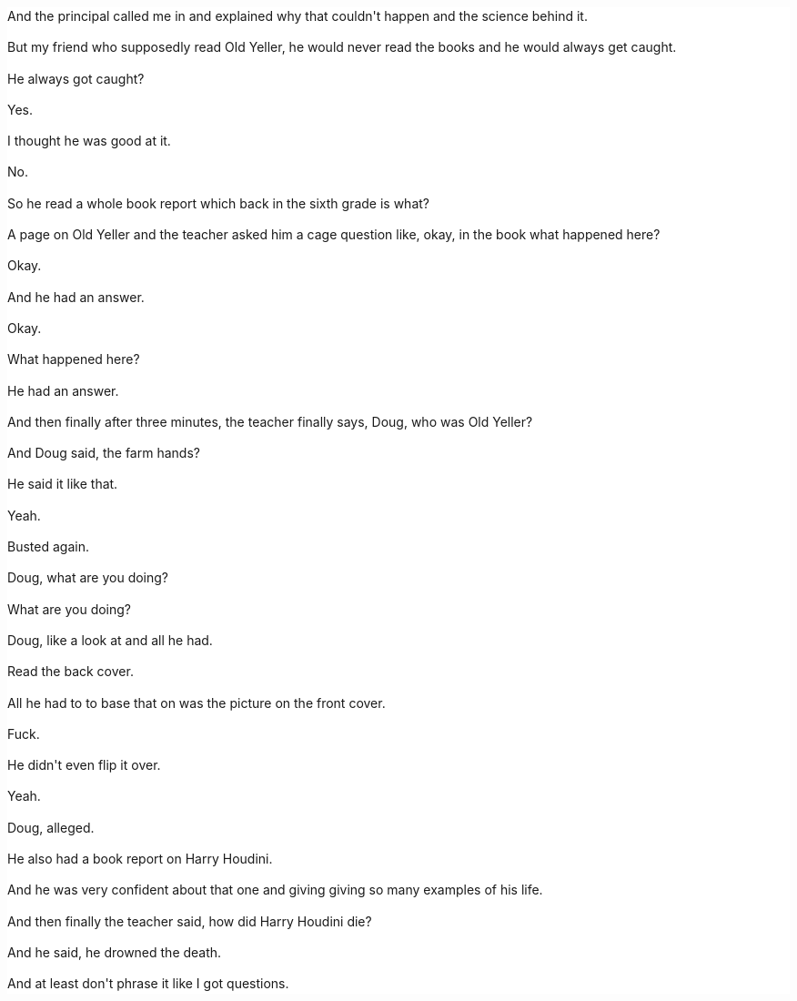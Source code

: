 And the principal called me in and explained why that couldn't happen and the science behind it.

But my friend who supposedly read Old Yeller, he would never read the books and he would always get caught.

He always got caught?

Yes.

I thought he was good at it.

No.

So he read a whole book report which back in the sixth grade is what?

A page on Old Yeller and the teacher asked him a cage question like, okay, in the book what happened here?

Okay.

And he had an answer.

Okay.

What happened here?

He had an answer.

And then finally after three minutes, the teacher finally says, Doug, who was Old Yeller?

And Doug said, the farm hands?

He said it like that.

Yeah.

Busted again.

Doug, what are you doing?

What are you doing?

Doug, like a look at and all he had.

Read the back cover.

All he had to to base that on was the picture on the front cover.

Fuck.

He didn't even flip it over.

Yeah.

Doug, alleged.

He also had a book report on Harry Houdini.

And he was very confident about that one and giving giving so many examples of his life.

And then finally the teacher said, how did Harry Houdini die?

And he said, he drowned the death.

And at least don't phrase it like I got questions.

